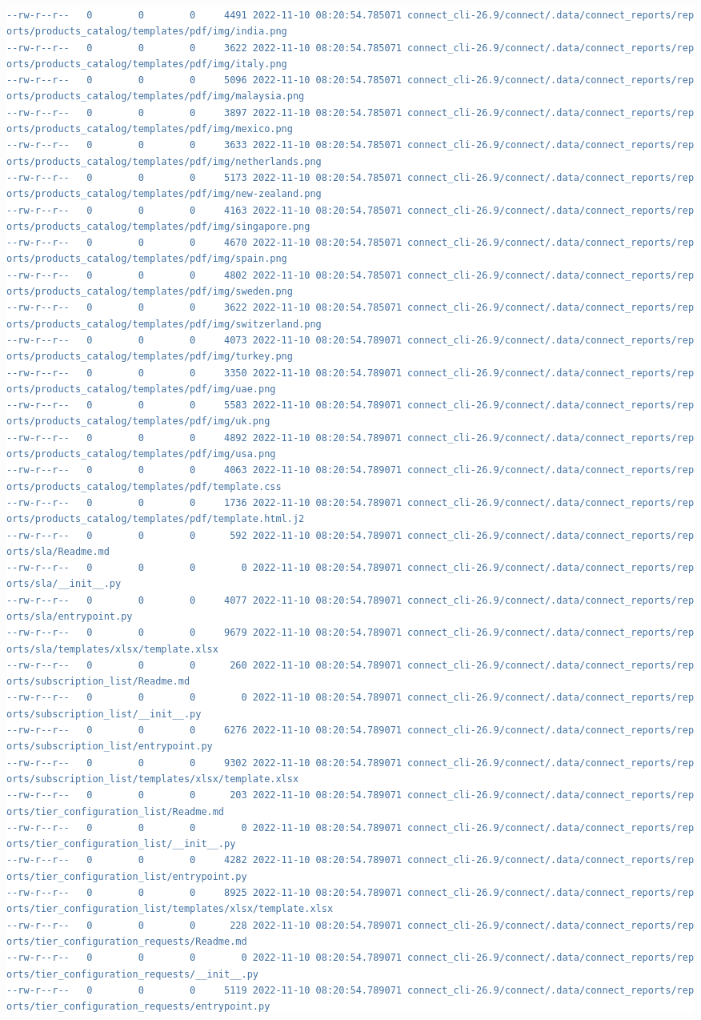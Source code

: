 ```diff
--rw-r--r--   0        0        0     4491 2022-11-10 08:20:54.785071 connect_cli-26.9/connect/.data/connect_reports/reports/products_catalog/templates/pdf/img/india.png
--rw-r--r--   0        0        0     3622 2022-11-10 08:20:54.785071 connect_cli-26.9/connect/.data/connect_reports/reports/products_catalog/templates/pdf/img/italy.png
--rw-r--r--   0        0        0     5096 2022-11-10 08:20:54.785071 connect_cli-26.9/connect/.data/connect_reports/reports/products_catalog/templates/pdf/img/malaysia.png
--rw-r--r--   0        0        0     3897 2022-11-10 08:20:54.785071 connect_cli-26.9/connect/.data/connect_reports/reports/products_catalog/templates/pdf/img/mexico.png
--rw-r--r--   0        0        0     3633 2022-11-10 08:20:54.785071 connect_cli-26.9/connect/.data/connect_reports/reports/products_catalog/templates/pdf/img/netherlands.png
--rw-r--r--   0        0        0     5173 2022-11-10 08:20:54.785071 connect_cli-26.9/connect/.data/connect_reports/reports/products_catalog/templates/pdf/img/new-zealand.png
--rw-r--r--   0        0        0     4163 2022-11-10 08:20:54.785071 connect_cli-26.9/connect/.data/connect_reports/reports/products_catalog/templates/pdf/img/singapore.png
--rw-r--r--   0        0        0     4670 2022-11-10 08:20:54.785071 connect_cli-26.9/connect/.data/connect_reports/reports/products_catalog/templates/pdf/img/spain.png
--rw-r--r--   0        0        0     4802 2022-11-10 08:20:54.785071 connect_cli-26.9/connect/.data/connect_reports/reports/products_catalog/templates/pdf/img/sweden.png
--rw-r--r--   0        0        0     3622 2022-11-10 08:20:54.785071 connect_cli-26.9/connect/.data/connect_reports/reports/products_catalog/templates/pdf/img/switzerland.png
--rw-r--r--   0        0        0     4073 2022-11-10 08:20:54.789071 connect_cli-26.9/connect/.data/connect_reports/reports/products_catalog/templates/pdf/img/turkey.png
--rw-r--r--   0        0        0     3350 2022-11-10 08:20:54.789071 connect_cli-26.9/connect/.data/connect_reports/reports/products_catalog/templates/pdf/img/uae.png
--rw-r--r--   0        0        0     5583 2022-11-10 08:20:54.789071 connect_cli-26.9/connect/.data/connect_reports/reports/products_catalog/templates/pdf/img/uk.png
--rw-r--r--   0        0        0     4892 2022-11-10 08:20:54.789071 connect_cli-26.9/connect/.data/connect_reports/reports/products_catalog/templates/pdf/img/usa.png
--rw-r--r--   0        0        0     4063 2022-11-10 08:20:54.789071 connect_cli-26.9/connect/.data/connect_reports/reports/products_catalog/templates/pdf/template.css
--rw-r--r--   0        0        0     1736 2022-11-10 08:20:54.789071 connect_cli-26.9/connect/.data/connect_reports/reports/products_catalog/templates/pdf/template.html.j2
--rw-r--r--   0        0        0      592 2022-11-10 08:20:54.789071 connect_cli-26.9/connect/.data/connect_reports/reports/sla/Readme.md
--rw-r--r--   0        0        0        0 2022-11-10 08:20:54.789071 connect_cli-26.9/connect/.data/connect_reports/reports/sla/__init__.py
--rw-r--r--   0        0        0     4077 2022-11-10 08:20:54.789071 connect_cli-26.9/connect/.data/connect_reports/reports/sla/entrypoint.py
--rw-r--r--   0        0        0     9679 2022-11-10 08:20:54.789071 connect_cli-26.9/connect/.data/connect_reports/reports/sla/templates/xlsx/template.xlsx
--rw-r--r--   0        0        0      260 2022-11-10 08:20:54.789071 connect_cli-26.9/connect/.data/connect_reports/reports/subscription_list/Readme.md
--rw-r--r--   0        0        0        0 2022-11-10 08:20:54.789071 connect_cli-26.9/connect/.data/connect_reports/reports/subscription_list/__init__.py
--rw-r--r--   0        0        0     6276 2022-11-10 08:20:54.789071 connect_cli-26.9/connect/.data/connect_reports/reports/subscription_list/entrypoint.py
--rw-r--r--   0        0        0     9302 2022-11-10 08:20:54.789071 connect_cli-26.9/connect/.data/connect_reports/reports/subscription_list/templates/xlsx/template.xlsx
--rw-r--r--   0        0        0      203 2022-11-10 08:20:54.789071 connect_cli-26.9/connect/.data/connect_reports/reports/tier_configuration_list/Readme.md
--rw-r--r--   0        0        0        0 2022-11-10 08:20:54.789071 connect_cli-26.9/connect/.data/connect_reports/reports/tier_configuration_list/__init__.py
--rw-r--r--   0        0        0     4282 2022-11-10 08:20:54.789071 connect_cli-26.9/connect/.data/connect_reports/reports/tier_configuration_list/entrypoint.py
--rw-r--r--   0        0        0     8925 2022-11-10 08:20:54.789071 connect_cli-26.9/connect/.data/connect_reports/reports/tier_configuration_list/templates/xlsx/template.xlsx
--rw-r--r--   0        0        0      228 2022-11-10 08:20:54.789071 connect_cli-26.9/connect/.data/connect_reports/reports/tier_configuration_requests/Readme.md
--rw-r--r--   0        0        0        0 2022-11-10 08:20:54.789071 connect_cli-26.9/connect/.data/connect_reports/reports/tier_configuration_requests/__init__.py
--rw-r--r--   0        0        0     5119 2022-11-10 08:20:54.789071 connect_cli-26.9/connect/.data/connect_reports/reports/tier_configuration_requests/entrypoint.py
```
